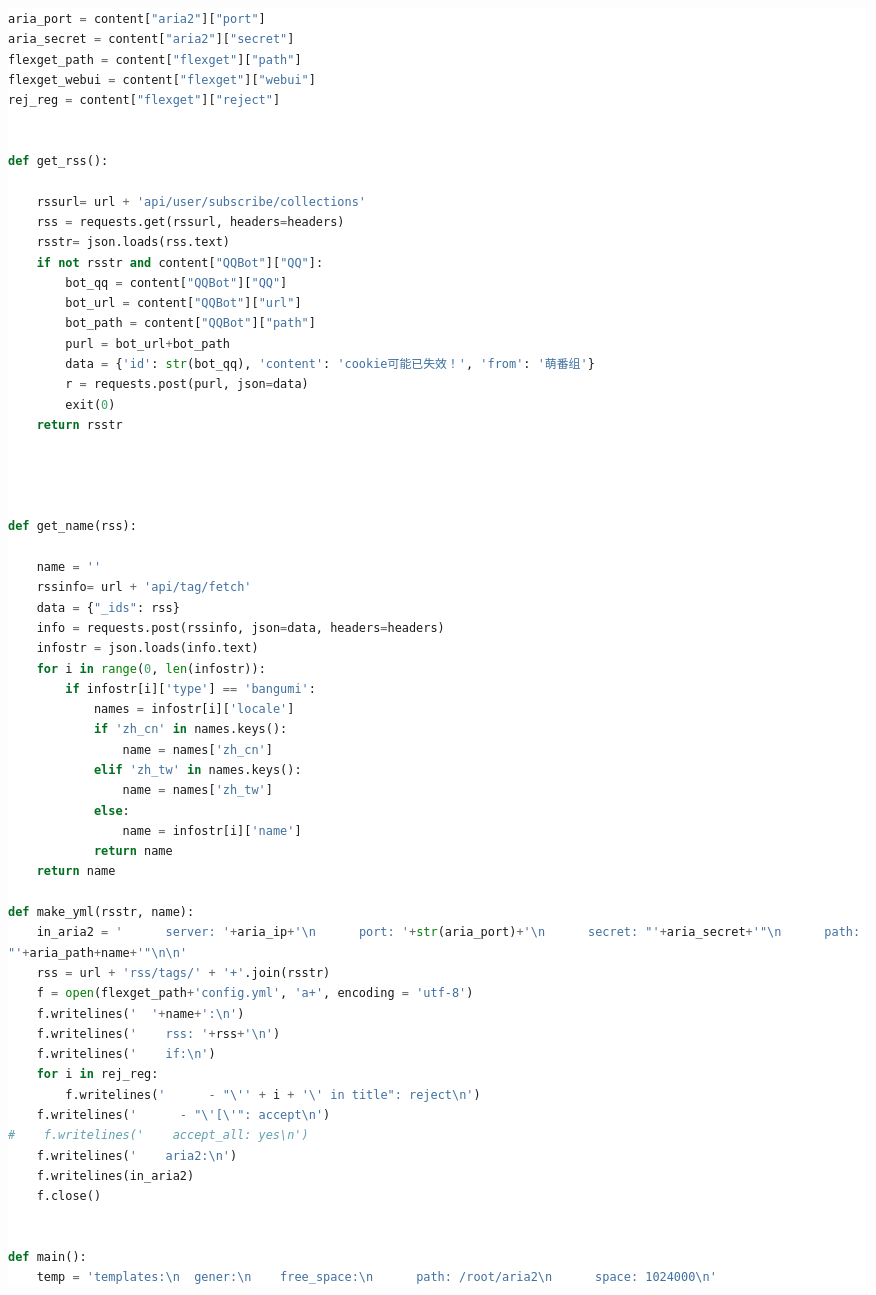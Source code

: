 ```py
aria_port = content["aria2"]["port"]
aria_secret = content["aria2"]["secret"]
flexget_path = content["flexget"]["path"]
flexget_webui = content["flexget"]["webui"]
rej_reg = content["flexget"]["reject"]


def get_rss():

    rssurl= url + 'api/user/subscribe/collections'
    rss = requests.get(rssurl, headers=headers)
    rsstr= json.loads(rss.text)
    if not rsstr and content["QQBot"]["QQ"]:
        bot_qq = content["QQBot"]["QQ"]
        bot_url = content["QQBot"]["url"]
        bot_path = content["QQBot"]["path"]
        purl = bot_url+bot_path
        data = {'id': str(bot_qq), 'content': 'cookie可能已失效！', 'from': '萌番组'}
        r = requests.post(purl, json=data)
        exit(0)
    return rsstr




def get_name(rss):

    name = ''
    rssinfo= url + 'api/tag/fetch'
    data = {"_ids": rss}
    info = requests.post(rssinfo, json=data, headers=headers)
    infostr = json.loads(info.text)
    for i in range(0, len(infostr)):
        if infostr[i]['type'] == 'bangumi':
            names = infostr[i]['locale']
            if 'zh_cn' in names.keys():
                name = names['zh_cn']
            elif 'zh_tw' in names.keys():
                name = names['zh_tw']
            else:
                name = infostr[i]['name']
            return name
    return name

def make_yml(rsstr, name):
    in_aria2 = '      server: '+aria_ip+'\n      port: '+str(aria_port)+'\n      secret: "'+aria_secret+'"\n      path: "'+aria_path+name+'"\n\n'
    rss = url + 'rss/tags/' + '+'.join(rsstr)
    f = open(flexget_path+'config.yml', 'a+', encoding = 'utf-8')
    f.writelines('  '+name+':\n')
    f.writelines('    rss: '+rss+'\n')
    f.writelines('    if:\n')
    for i in rej_reg:
        f.writelines('      - "\'' + i + '\' in title": reject\n')
    f.writelines('      - "\'[\'": accept\n')
#    f.writelines('    accept_all: yes\n')
    f.writelines('    aria2:\n')
    f.writelines(in_aria2)
    f.close()


def main():
    temp = 'templates:\n  gener:\n    free_space:\n      path: /root/aria2\n      space: 1024000\n'
```